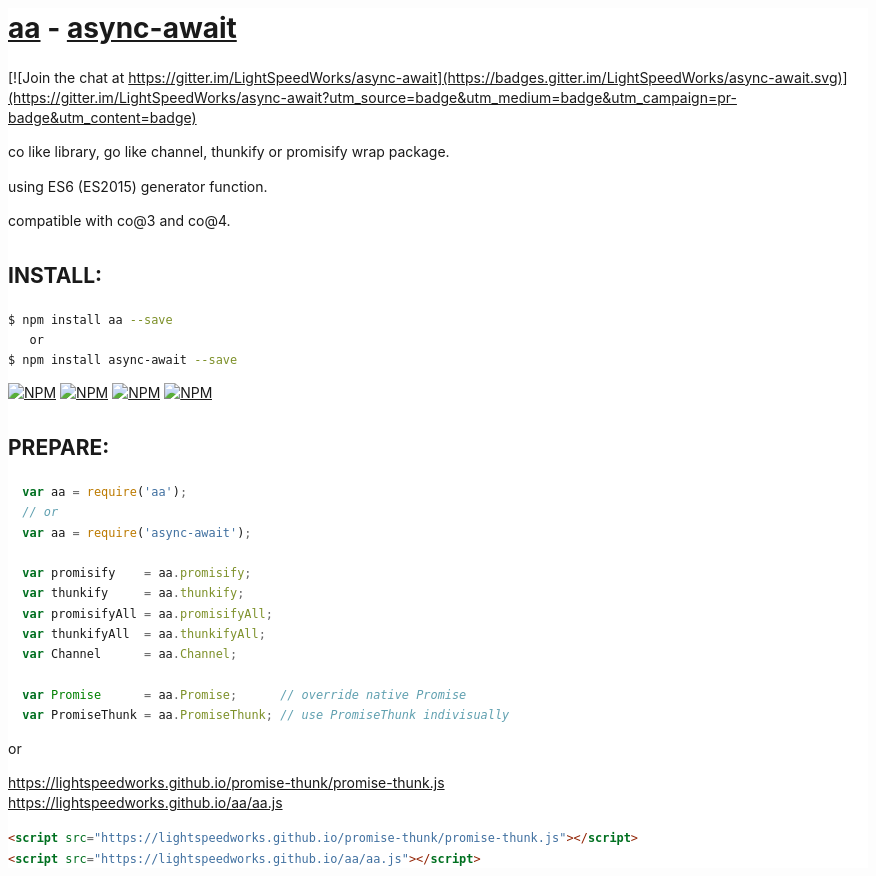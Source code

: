 [aa](https://www.npmjs.com/package/aa) - [async-await](https://www.npmjs.com/package/async-await)
====

[![Join the chat at https://gitter.im/LightSpeedWorks/async-await](https://badges.gitter.im/LightSpeedWorks/async-await.svg)](https://gitter.im/LightSpeedWorks/async-await?utm_source=badge&utm_medium=badge&utm_campaign=pr-badge&utm_content=badge)

  co like library, go like channel, thunkify or promisify wrap package.

  using ES6 (ES2015) generator function.

  compatible with co@3 and co@4.


INSTALL:
----

```bash
$ npm install aa --save
   or
$ npm install async-await --save
```

[![NPM](https://nodei.co/npm/aa.png?downloads=true&downloadRank=true&stars=true)](https://nodei.co/npm/aa/)
[![NPM](https://nodei.co/npm-dl/aa.png?height=2)](https://nodei.co/npm/aa/)
[![NPM](https://nodei.co/npm/async-await.png?downloads=true&downloadRank=true&stars=true)](https://nodei.co/npm/async-await/)
[![NPM](https://nodei.co/npm-dl/async-await.png?height=2)](https://nodei.co/npm/async-await/)


PREPARE:
----

```js
  var aa = require('aa');
  // or
  var aa = require('async-await');

  var promisify    = aa.promisify;
  var thunkify     = aa.thunkify;
  var promisifyAll = aa.promisifyAll;
  var thunkifyAll  = aa.thunkifyAll;
  var Channel      = aa.Channel;

  var Promise      = aa.Promise;      // override native Promise
  var PromiseThunk = aa.PromiseThunk; // use PromiseThunk indivisually
```

or

https://lightspeedworks.github.io/promise-thunk/promise-thunk.js <br/>
https://lightspeedworks.github.io/aa/aa.js

```html
<script src="https://lightspeedworks.github.io/promise-thunk/promise-thunk.js"></script>
<script src="https://lightspeedworks.github.io/aa/aa.js"></script>
```
